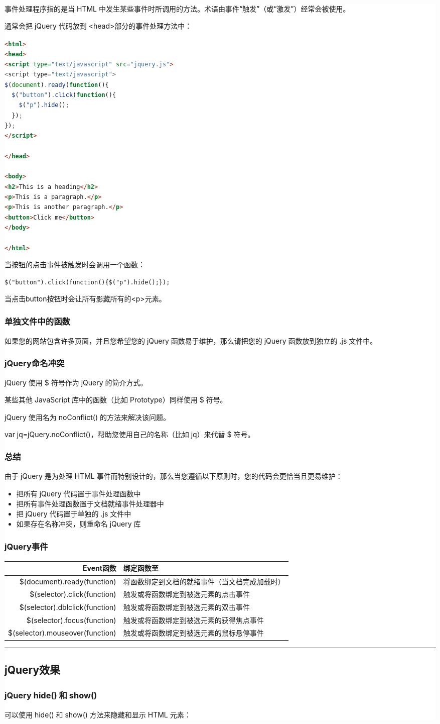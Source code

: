 事件处理程序指的是当 HTML 中发生某些事件时所调用的方法。术语由事件“触发”（或“激发”）经常会被使用。

通常会把 jQuery 代码放到 &lt;head>部分的事件处理方法中：
```html
<html>
<head>
<script type="text/javascript" src="jquery.js">
<script type="text/javascript">
$(document).ready(function(){
  $("button").click(function(){
    $("p").hide();
  });
});
</script>

</head>

<body>
<h2>This is a heading</h2>
<p>This is a paragraph.</p>
<p>This is another paragraph.</p>
<button>Click me</button>
</body>

</html>
```
当按钮的点击事件被触发时会调用一个函数：
```
$("button").click(function(){$("p").hide();});
```
当点击button按钮时会让所有影藏所有的&lt;p>元素。
### **单独文件中的函数**
如果您的网站包含许多页面，并且您希望您的 jQuery 函数易于维护，那么请把您的 jQuery 函数放到独立的 .js 文件中。
### **jQuery命名冲突**
jQuery 使用 $ 符号作为 jQuery 的简介方式。

某些其他 JavaScript 库中的函数（比如 Prototype）同样使用 $ 符号。

jQuery 使用名为 noConflict() 的方法来解决该问题。

var jq=jQuery.noConflict()，帮助您使用自己的名称（比如 jq）来代替 $ 符号。
### **总结**
由于 jQuery 是为处理 HTML 事件而特别设计的，那么当您遵循以下原则时，您的代码会更恰当且更易维护：

- 把所有 jQuery 代码置于事件处理函数中
- 把所有事件处理函数置于文档就绪事件处理器中
- 把 jQuery 代码置于单独的 .js 文件中
- 如果存在名称冲突，则重命名 jQuery 库

### **jQuery事件**
Event函数|绑定函数至
--:|:--
$(document).ready(function)|将函数绑定到文档的就绪事件（当文档完成加载时）
$(selector).click(function)|触发或将函数绑定到被选元素的点击事件
$(selector).dblclick(function)|触发或将函数绑定到被选元素的双击事件
$(selector).focus(function)|触发或将函数绑定到被选元素的获得焦点事件
$(selector).mouseover(function)|触发或将函数绑定到被选元素的鼠标悬停事件
---
## **jQuery效果**
### jQuery hide() 和 show()
可以使用 hide() 和 show() 方法来隐藏和显示 HTML 元素：
```
```